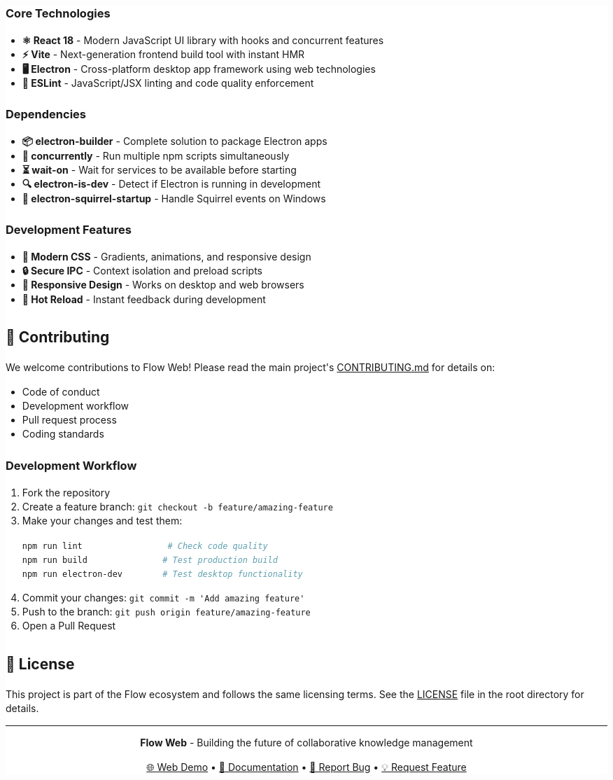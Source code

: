 ### Core Technologies

- **⚛️ React 18** - Modern JavaScript UI library with hooks and concurrent features
- **⚡ Vite** - Next-generation frontend build tool with instant HMR
- **🖥️ Electron** - Cross-platform desktop app framework using web technologies
- **🔧 ESLint** - JavaScript/JSX linting and code quality enforcement

### Dependencies

- **📦 electron-builder** - Complete solution to package Electron apps
- **🔄 concurrently** - Run multiple npm scripts simultaneously
- **⏳ wait-on** - Wait for services to be available before starting
- **🔍 electron-is-dev** - Detect if Electron is running in development
- **🚀 electron-squirrel-startup** - Handle Squirrel events on Windows

### Development Features

- **🎨 Modern CSS** - Gradients, animations, and responsive design
- **🔒 Secure IPC** - Context isolation and preload scripts
- **📱 Responsive Design** - Works on desktop and web browsers
- **🎯 Hot Reload** - Instant feedback during development

## 🤝 Contributing

We welcome contributions to Flow Web! Please read the main project's [CONTRIBUTING.md](../../CONTRIBUTING.md) for details on:

- Code of conduct
- Development workflow
- Pull request process
- Coding standards

### Development Workflow

1. Fork the repository
2. Create a feature branch: `git checkout -b feature/amazing-feature`
3. Make your changes and test them:
   ```bash
   npm run lint                 # Check code quality
   npm run build               # Test production build
   npm run electron-dev        # Test desktop functionality
   ```
4. Commit your changes: `git commit -m 'Add amazing feature'`
5. Push to the branch: `git push origin feature/amazing-feature`
6. Open a Pull Request

## 📄 License

This project is part of the Flow ecosystem and follows the same licensing terms. See the [LICENSE](../../LICENSE) file in the root directory for details.

---

<div align="center">

**Flow Web** - Building the future of collaborative knowledge management

[🌐 Web Demo](http://localhost:3000) • [📖 Documentation](../../specs/) • [🐛 Report Bug](../../issues) • [💡 Request Feature](../../issues)

</div>
